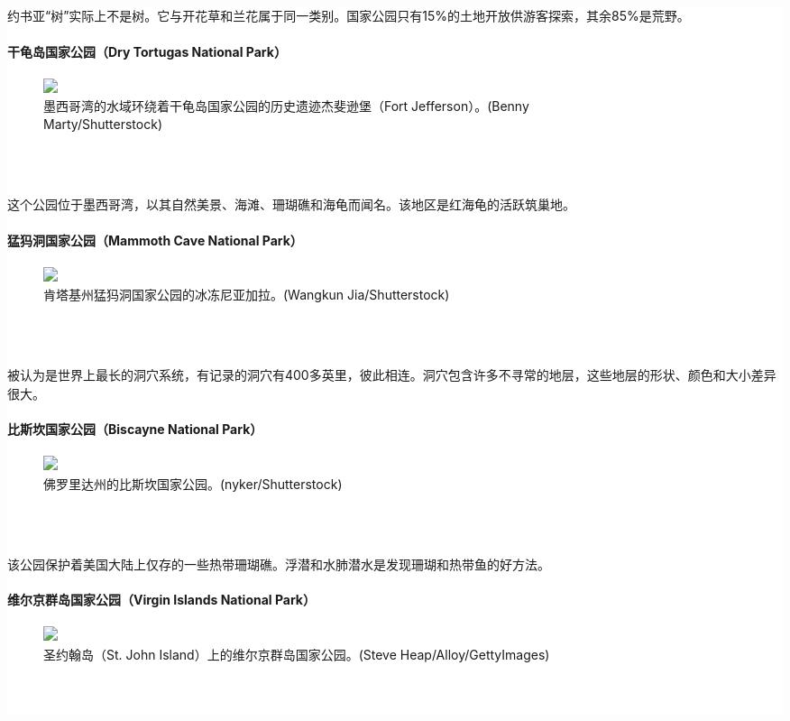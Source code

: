 <p>
 约书亚“树”实际上不是树。它与开花草和兰花属于同一类别。国家公园只有15%的土地开放供游客探索，其余85%是荒野。
</p>
<h4>
 干龟岛国家公园（Dry Tortugas National Park）
</h4>
<figure class="wp-caption aligncenter" style="width: 600px">
 <ok href=" https://img.theepochtimes.com/assets/uploads/2022/05/09/shutterstock_1100272757.jpg" rel="noreferrer noopener" target="_blank">
  <img class="" src="https://img.theepochtimes.com/assets/uploads/2022/05/09/shutterstock_1100272757.jpg"/>
 </ok>
 <br/><figcaption class="wp-caption-text">
  墨西哥湾的水域环绕着干龟岛国家公园的历史遗迹杰斐逊堡（Fort Jefferson）。(Benny Marty/Shutterstock)
 </figcaption><br/>
</figure><br/>
<p>
 这个公园位于墨西哥湾，以其自然美景、海滩、珊瑚礁和海龟而闻名。该地区是红海龟的活跃筑巢地。
</p>
<h4>
 猛犸洞国家公园（Mammoth Cave National Park）
</h4>
<figure class="wp-caption aligncenter" style="width: 600px">
 <ok href=" https://img.theepochtimes.com/assets/uploads/2022/05/09/shutterstock_636726919.jpg" rel="noreferrer noopener" target="_blank">
  <img class="" src="https://img.theepochtimes.com/assets/uploads/2022/05/09/shutterstock_636726919.jpg"/>
 </ok>
 <br/><figcaption class="wp-caption-text">
  肯塔基州猛犸洞国家公园的冰冻尼亚加拉。(Wangkun Jia/Shutterstock)
 </figcaption><br/>
</figure><br/>
<p>
 被认为是世界上最长的洞穴系统，有记录的洞穴有400多英里，彼此相连。洞穴包含许多不寻常的地层，这些地层的形状、颜色和大小差异很大。
</p>
<h4>
 比斯坎国家公园（Biscayne National Park）
</h4>
<figure class="wp-caption aligncenter" style="width: 600px">
 <ok href=" https://img.theepochtimes.com/assets/uploads/2022/05/09/shutterstock_1607779273.jpg" rel="noreferrer noopener" target="_blank">
  <img class="" src="https://img.theepochtimes.com/assets/uploads/2022/05/09/shutterstock_1607779273.jpg"/>
 </ok>
 <br/><figcaption class="wp-caption-text">
  佛罗里达州的比斯坎国家公园。(nyker/Shutterstock)
 </figcaption><br/>
</figure><br/>
<p>
 该公园保护着美国大陆上仅存的一些热带珊瑚礁。浮潜和水肺潜水是发现珊瑚和热带鱼的好方法。
</p>
<h4>
 维尔京群岛国家公园（Virgin Islands National Park）
</h4>
<figure class="wp-caption aligncenter" style="width: 600px">
 <ok href=" https://img.theepochtimes.com/assets/uploads/2022/05/09/GettyImages-599387392.jpg" rel="noreferrer noopener" target="_blank">
  <img class="" src="https://img.theepochtimes.com/assets/uploads/2022/05/09/GettyImages-599387392.jpg"/>
 </ok>
 <br/><figcaption class="wp-caption-text">
  圣约翰岛（St. John Island）上的维尔京群岛国家公园。(Steve Heap/Alloy/GettyImages)
 </figcaption><br/>
</figure><br/>
<p>